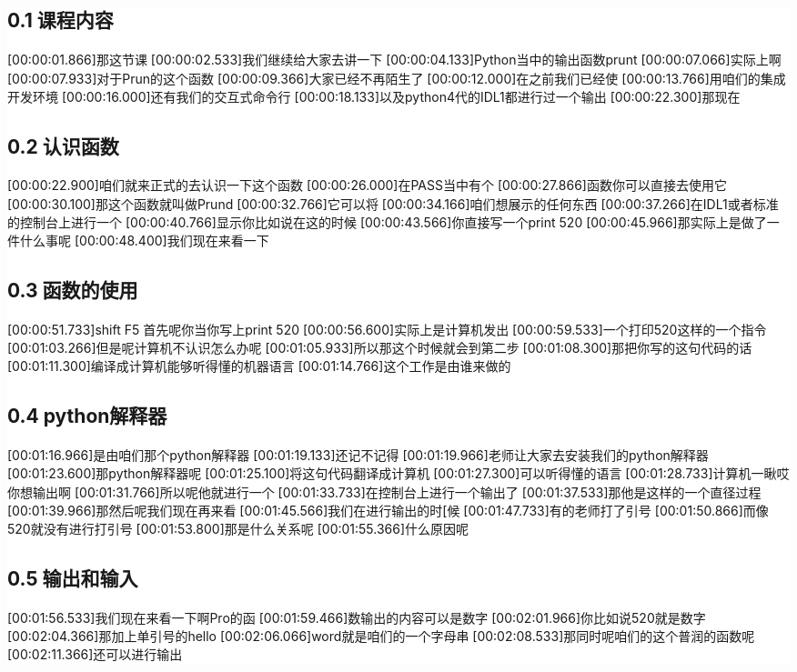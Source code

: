 ## 0.1 课程内容
[00:00:01.866]那这节课
[00:00:02.533]我们继续给大家去讲一下
[00:00:04.133]Python当中的输出函数prunt
[00:00:07.066]实际上啊 
[00:00:07.933]对于Prun的这个函数
[00:00:09.366]大家已经不再陌生了
[00:00:12.000]在之前我们已经使
[00:00:13.766]用咱们的集成开发环境
[00:00:16.000]还有我们的交互式命令行
[00:00:18.133]以及python4代的IDL1都进行过一个输出
[00:00:22.300]那现在
## 0.2 认识函数
[00:00:22.900]咱们就来正式的去认识一下这个函数
[00:00:26.000]在PASS当中有个
[00:00:27.866]函数你可以直接去使用它
[00:00:30.100]那这个函数就叫做Prund
[00:00:32.766]它可以将
[00:00:34.166]咱们想展示的任何东西
[00:00:37.266]在IDL1或者标准的控制台上进行一个
[00:00:40.766]显示你比如说在这的时候
[00:00:43.566]你直接写一个print 520
[00:00:45.966]那实际上是做了一件什么事呢
[00:00:48.400]我们现在来看一下
## 0.3 函数的使用
[00:00:51.733]shift F5 首先呢你当你写上print 520
[00:00:56.600]实际上是计算机发出
[00:00:59.533]一个打印520这样的一个指令
[00:01:03.266]但是呢计算机不认识怎么办呢
[00:01:05.933]所以那这个时候就会到第二步
[00:01:08.300]那把你写的这句代码的话
[00:01:11.300]编译成计算机能够听得懂的机器语言
[00:01:14.766]这个工作是由谁来做的
## 0.4 python解释器
[00:01:16.966]是由咱们那个python解释器
[00:01:19.133]还记不记得
[00:01:19.966]老师让大家去安装我们的python解释器
[00:01:23.600]那python解释器呢
[00:01:25.100]将这句代码翻译成计算机
[00:01:27.300]可以听得懂的语言
[00:01:28.733]计算机一瞅哎你想输出啊
[00:01:31.766]所以呢他就进行一个
[00:01:33.733]在控制台上进行一个输出了
[00:01:37.533]那他是这样的一个直径过程
[00:01:39.966]那然后呢我们现在再来看
[00:01:45.566]我们在进行输出的时[候
[00:01:47.733]有的老师打了引号
[00:01:50.866]而像520就没有进行打引号
[00:01:53.800]那是什么关系呢
[00:01:55.366]什么原因呢
## 0.5 输出和输入
[00:01:56.533]我们现在来看一下啊Pro的函
[00:01:59.466]数输出的内容可以是数字
[00:02:01.966]你比如说520就是数字
[00:02:04.366]那加上单引号的hello
[00:02:06.066]word就是咱们的一个字母串
[00:02:08.533]那同时呢咱们的这个普润的函数呢
[00:02:11.366]还可以进行输出